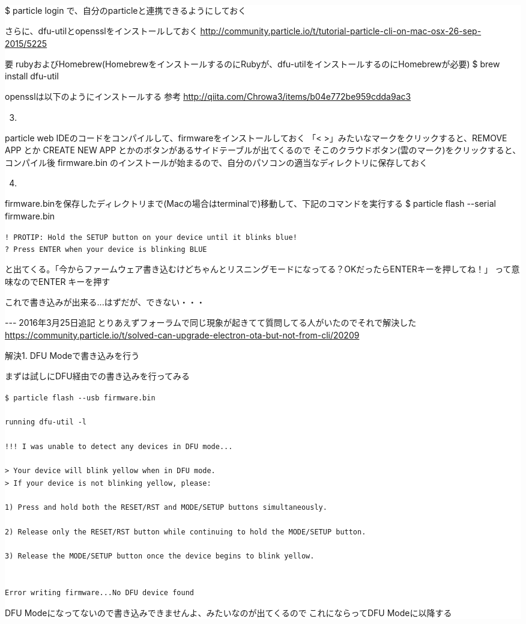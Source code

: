 $ particle login
で、自分のparticleと連携できるようにしておく

さらに、dfu-utilとopensslをインストールしておく
http://community.particle.io/t/tutorial-particle-cli-on-mac-osx-26-sep-2015/5225

要 rubyおよびHomebrew(HomebrewをインストールするのにRubyが、dfu-utilをインストールするのにHomebrewが必要)
$ brew install dfu-util

opensslは以下のようにインストールする
参考
http://qiita.com/Chrowa3/items/b04e772be959cdda9ac3

3. 
particle web IDEのコードをコンパイルして、firmwareをインストールしておく
「< >」みたいなマークをクリックすると、REMOVE APP とか CREATE NEW APP とかのボタンがあるサイドテーブルが出てくるので
そこのクラウドボタン(雲のマーク)をクリックすると、コンパイル後 firmware.bin のインストールが始まるので、自分のパソコンの適当なディレクトリに保存しておく

4.
firmware.binを保存したディレクトリまで(Macの場合はterminalで)移動して、下記のコマンドを実行する
$ particle flash --serial firmware.bin

```
! PROTIP: Hold the SETUP button on your device until it blinks blue!
? Press ENTER when your device is blinking BLUE 
```

と出てくる。「今からファームウェア書き込むけどちゃんとリスニングモードになってる？OKだったらENTERキーを押してね！」
って意味なのでENTER キーを押す


これで書き込みが出来る...はずだが、できない・・・

--- 2016年3月25日追記
とりあえずフォーラムで同じ現象が起きてて質問してる人がいたのでそれで解決した
https://community.particle.io/t/solved-can-upgrade-electron-ota-but-not-from-cli/20209

解決1. DFU Modeで書き込みを行う

まずは試しにDFU経由での書き込みを行ってみる

```
$ particle flash --usb firmware.bin

running dfu-util -l

!!! I was unable to detect any devices in DFU mode...

> Your device will blink yellow when in DFU mode.
> If your device is not blinking yellow, please:

1) Press and hold both the RESET/RST and MODE/SETUP buttons simultaneously.

2) Release only the RESET/RST button while continuing to hold the MODE/SETUP button.

3) Release the MODE/SETUP button once the device begins to blink yellow.


Error writing firmware...No DFU device found

```
DFU Modeになってないので書き込みできませんよ、みたいなのが出てくるので
これにならってDFU Modeに以降する
